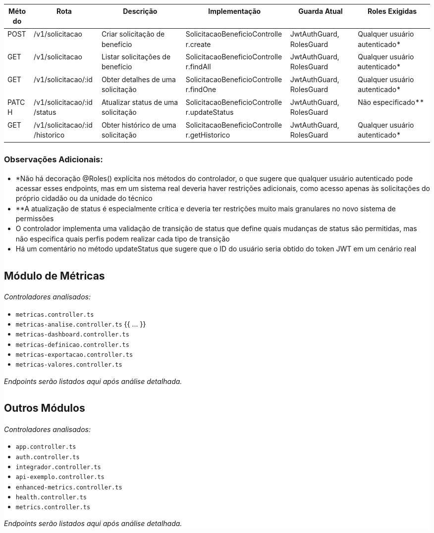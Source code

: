| Método | Rota | Descrição | Implementação | Guarda Atual | Roles Exigidas |
|--------|------|-----------|---------------|------------|---------------|
| POST | /v1/solicitacao | Criar solicitação de benefício | SolicitacaoBeneficioController.create | JwtAuthGuard, RolesGuard | Qualquer usuário autenticado* |
| GET | /v1/solicitacao | Listar solicitações de benefício | SolicitacaoBeneficioController.findAll | JwtAuthGuard, RolesGuard | Qualquer usuário autenticado* |
| GET | /v1/solicitacao/:id | Obter detalhes de uma solicitação | SolicitacaoBeneficioController.findOne | JwtAuthGuard, RolesGuard | Qualquer usuário autenticado* |
| PATCH | /v1/solicitacao/:id/status | Atualizar status de uma solicitação | SolicitacaoBeneficioController.updateStatus | JwtAuthGuard, RolesGuard | Não especificado** |
| GET | /v1/solicitacao/:id/historico | Obter histórico de uma solicitação | SolicitacaoBeneficioController.getHistorico | JwtAuthGuard, RolesGuard | Qualquer usuário autenticado* |

### Observações Adicionais:
- *Não há decoração @Roles() explícita nos métodos do controlador, o que sugere que qualquer usuário autenticado pode acessar esses endpoints, mas em um sistema real deveria haver restrições adicionais, como acesso apenas às solicitações do próprio cidadão ou da unidade do técnico
- **A atualização de status é especialmente crítica e deveria ter restrições muito mais granulares no novo sistema de permissões
- O controlador implementa uma validação de transição de status que define quais mudanças de status são permitidas, mas não especifica quais perfis podem realizar cada tipo de transição
- Há um comentário no método updateStatus que sugere que o ID do usuário seria obtido do token JWT em um cenário real

## Módulo de Métricas
*Controladores analisados:*
- `metricas.controller.ts`
- `metricas-analise.controller.ts`
{{ ... }}
- `metricas-dashboard.controller.ts`
- `metricas-definicao.controller.ts`
- `metricas-exportacao.controller.ts`
- `metricas-valores.controller.ts`

*Endpoints serão listados aqui após análise detalhada.*

## Outros Módulos
*Controladores analisados:*
- `app.controller.ts`
- `auth.controller.ts`
- `integrador.controller.ts`
- `api-exemplo.controller.ts`
- `enhanced-metrics.controller.ts`
- `health.controller.ts`
- `metrics.controller.ts`

*Endpoints serão listados aqui após análise detalhada.*
